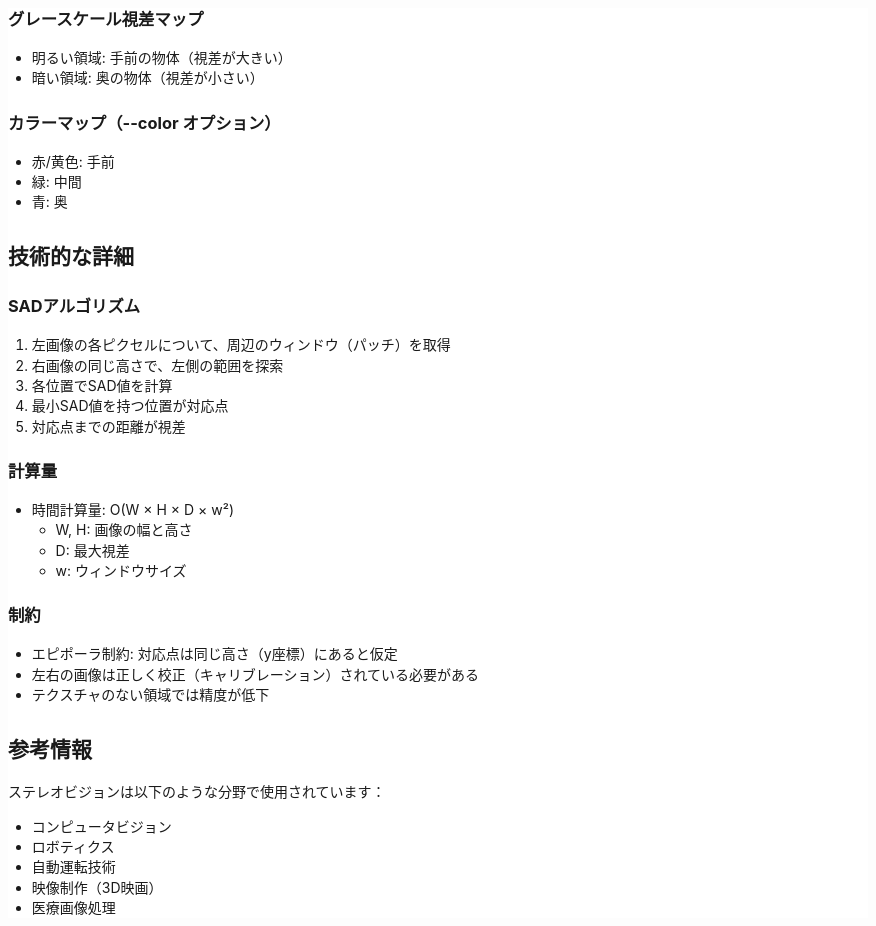 ### グレースケール視差マップ

- 明るい領域: 手前の物体（視差が大きい）
- 暗い領域: 奥の物体（視差が小さい）

### カラーマップ（--color オプション）

- 赤/黄色: 手前
- 緑: 中間
- 青: 奥

## 技術的な詳細

### SADアルゴリズム

1. 左画像の各ピクセルについて、周辺のウィンドウ（パッチ）を取得
2. 右画像の同じ高さで、左側の範囲を探索
3. 各位置でSAD値を計算
4. 最小SAD値を持つ位置が対応点
5. 対応点までの距離が視差

### 計算量

- 時間計算量: O(W × H × D × w²)
  - W, H: 画像の幅と高さ
  - D: 最大視差
  - w: ウィンドウサイズ

### 制約

- エピポーラ制約: 対応点は同じ高さ（y座標）にあると仮定
- 左右の画像は正しく校正（キャリブレーション）されている必要がある
- テクスチャのない領域では精度が低下

## 参考情報

ステレオビジョンは以下のような分野で使用されています：

- コンピュータビジョン
- ロボティクス
- 自動運転技術
- 映像制作（3D映画）
- 医療画像処理
